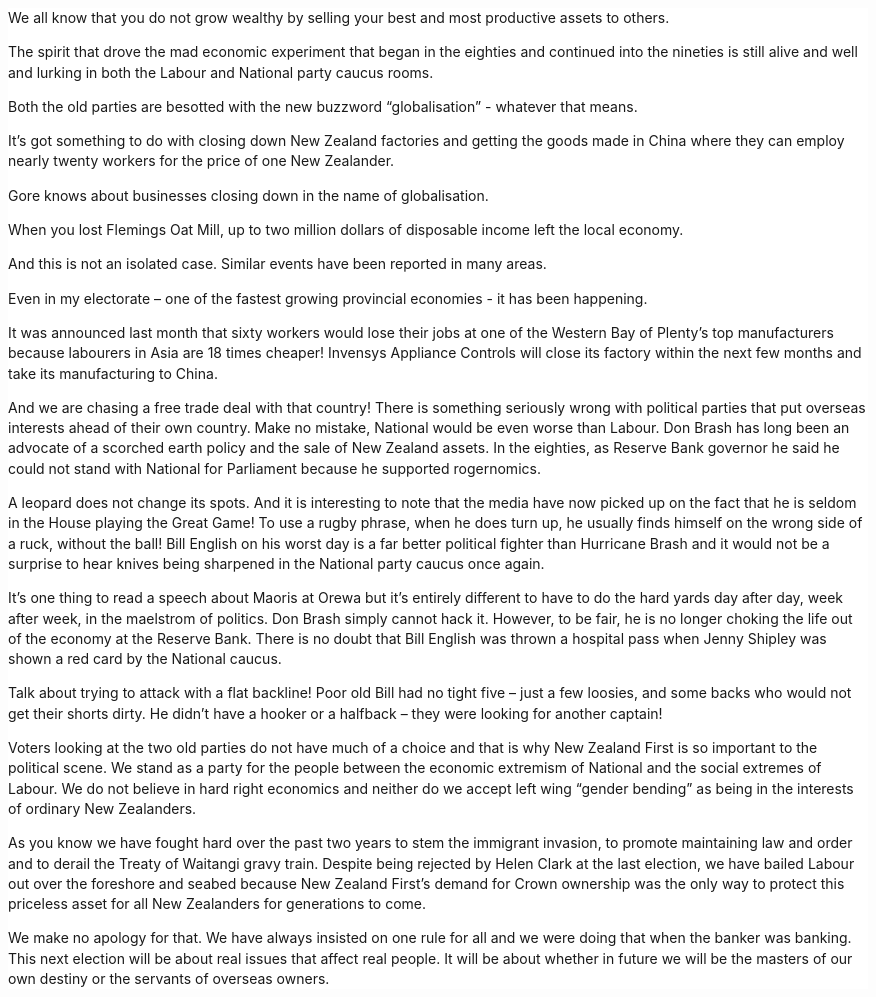 We all know that you do not grow wealthy by selling your best and most productive assets to others.

The spirit that drove the mad economic experiment that began in the eighties and continued into the nineties is still alive and well and lurking in both the Labour and National party caucus rooms.

Both the old parties are besotted with the new buzzword “globalisation” - whatever that means.

It’s got something to do with closing down New Zealand factories and getting the goods made in China where they can employ nearly twenty workers for the price of one New Zealander.

Gore knows about businesses closing down in the name of globalisation.

When you lost Flemings Oat Mill, up to two million dollars of disposable income left the local economy.

And this is not an isolated case. Similar events have been reported in many areas.

Even in my electorate – one of the fastest growing provincial economies - it has been happening.

It was announced last month that sixty workers would lose their jobs at one of the Western Bay of Plenty’s top manufacturers because labourers in Asia are 18 times cheaper! Invensys Appliance Controls will close its factory within the next few months and take its manufacturing to China.

And we are chasing a free trade deal with that country! There is something seriously wrong with political parties that put overseas interests ahead of their own country. Make no mistake, National would be even worse than Labour. Don Brash has long been an advocate of a scorched earth policy and the sale of New Zealand assets. In the eighties, as Reserve Bank governor he said he could not stand with National for Parliament because he supported rogernomics.

A leopard does not change its spots. And it is interesting to note that the media have now picked up on the fact that he is seldom in the House playing the Great Game! To use a rugby phrase, when he does turn up, he usually finds himself on the wrong side of a ruck, without the ball! Bill English on his worst day is a far better political fighter than Hurricane Brash and it would not be a surprise to hear knives being sharpened in the National party caucus once again.

It’s one thing to read a speech about Maoris at Orewa but it’s entirely different to have to do the hard yards day after day, week after week, in the maelstrom of politics. Don Brash simply cannot hack it. However, to be fair, he is no longer choking the life out of the economy at the Reserve Bank. There is no doubt that Bill English was thrown a hospital pass when Jenny Shipley was shown a red card by the National caucus.

Talk about trying to attack with a flat backline! Poor old Bill had no tight five – just a few loosies, and some backs who would not get their shorts dirty. He didn’t have a hooker or a halfback – they were looking for another captain!

Voters looking at the two old parties do not have much of a choice and that is why New Zealand First is so important to the political scene. We stand as a party for the people between the economic extremism of National and the social extremes of Labour. We do not believe in hard right economics and neither do we accept left wing “gender bending” as being in the interests of ordinary New Zealanders.

As you know we have fought hard over the past two years to stem the immigrant invasion, to promote maintaining law and order and to derail the Treaty of Waitangi gravy train. Despite being rejected by Helen Clark at the last election, we have bailed Labour out over the foreshore and seabed because New Zealand First’s demand for Crown ownership was the only way to protect this priceless asset for all New Zealanders for generations to come.

We make no apology for that. We have always insisted on one rule for all and we were doing that when the banker was banking. This next election will be about real issues that affect real people. It will be about whether in future we will be the masters of our own destiny or the servants of overseas owners.
